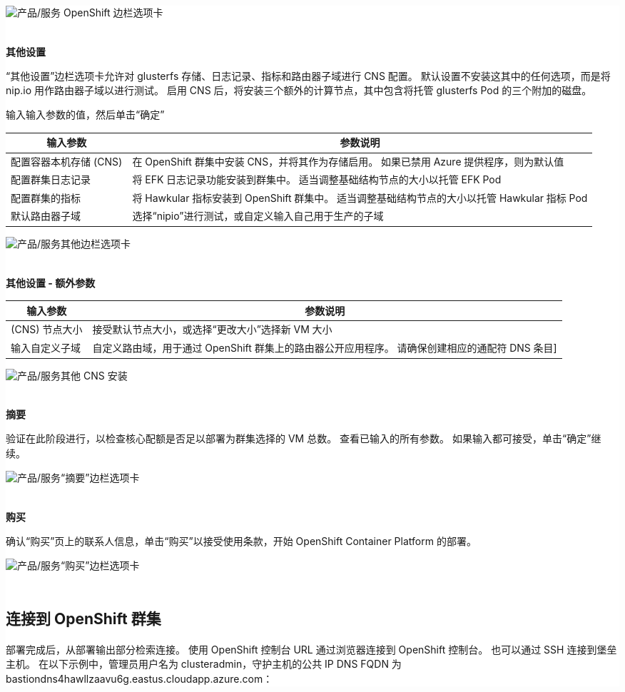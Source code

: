    ![产品/服务 OpenShift 边栏选项卡](media/openshift-marketplace-self-managed/ocp-ocpmain.png)  
<br>

**其他设置**

“其他设置”边栏选项卡允许对 glusterfs 存储、日志记录、指标和路由器子域进行 CNS 配置。  默认设置不安装这其中的任何选项，而是将 nip.io 用作路由器子域以进行测试。 启用 CNS 后，将安装三个额外的计算节点，其中包含将托管 glusterfs Pod 的三个附加的磁盘。  

输入输入参数的值，然后单击“确定”

| 输入参数 | 参数说明 |
|-----------------------|-----------------|
| 配置容器本机存储 (CNS) | 在 OpenShift 群集中安装 CNS，并将其作为存储启用。 如果已禁用 Azure 提供程序，则为默认值 |
| 配置群集日志记录 | 将 EFK 日志记录功能安装到群集中。  适当调整基础结构节点的大小以托管 EFK Pod |
| 配置群集的指标 | 将 Hawkular 指标安装到 OpenShift 群集中。  适当调整基础结构节点的大小以托管 Hawkular 指标 Pod |
| 默认路由器子域 | 选择“nipio”进行测试，或自定义输入自己用于生产的子域 |
 
   ![产品/服务其他边栏选项卡](media/openshift-marketplace-self-managed/ocp-additionalmain.png)  
<br>

**其他设置 - 额外参数**

| 输入参数 | 参数说明 |
|-----------------------|-----------------|
| (CNS) 节点大小 | 接受默认节点大小，或选择“更改大小”选择新 VM 大小 |
| 输入自定义子域 | 自定义路由域，用于通过 OpenShift 群集上的路由器公开应用程序。  请确保创建相应的通配符 DNS 条目] |
 
   ![产品/服务其他 CNS 安装](media/openshift-marketplace-self-managed/ocp-additionalcnsall.png)  
<br>

**摘要**

验证在此阶段进行，以检查核心配额是否足以部署为群集选择的 VM 总数。  查看已输入的所有参数。  如果输入都可接受，单击“确定”继续。

   ![产品/服务“摘要”边栏选项卡](media/openshift-marketplace-self-managed/ocp-summary.png)  
<br>

**购买**

确认“购买”页上的联系人信息，单击“购买”以接受使用条款，开始 OpenShift Container Platform 的部署。

   ![产品/服务“购买”边栏选项卡](media/openshift-marketplace-self-managed/ocp-purchase.png)  
<br>


## <a name="connect-to-the-openshift-cluster"></a>连接到 OpenShift 群集

部署完成后，从部署输出部分检索连接。 使用 OpenShift 控制台 URL 通过浏览器连接到 OpenShift 控制台。 也可以通过 SSH 连接到堡垒主机。 在以下示例中，管理员用户名为 clusteradmin，守护主机的公共 IP DNS FQDN 为 bastiondns4hawllzaavu6g.eastus.cloudapp.azure.com：
